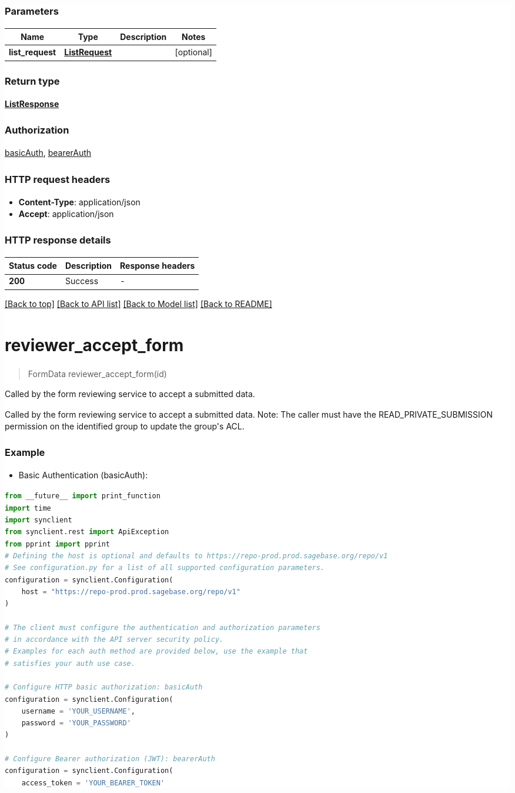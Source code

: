 ### Parameters

Name | Type | Description  | Notes
------------- | ------------- | ------------- | -------------
 **list_request** | [**ListRequest**](ListRequest.md)|  | [optional] 

### Return type

[**ListResponse**](ListResponse.md)

### Authorization

[basicAuth](../README.md#basicAuth), [bearerAuth](../README.md#bearerAuth)

### HTTP request headers

 - **Content-Type**: application/json
 - **Accept**: application/json

### HTTP response details
| Status code | Description | Response headers |
|-------------|-------------|------------------|
**200** | Success |  -  |

[[Back to top]](#) [[Back to API list]](../README.md#documentation-for-api-endpoints) [[Back to Model list]](../README.md#documentation-for-models) [[Back to README]](../README.md)

# **reviewer_accept_form**
> FormData reviewer_accept_form(id)

Called by the form reviewing service to accept a submitted data.

Called by the form reviewing service to accept a submitted data.  Note: The caller must have the READ_PRIVATE_SUBMISSION permission on the identified group to update the group's ACL. 

### Example

* Basic Authentication (basicAuth):
```python
from __future__ import print_function
import time
import synclient
from synclient.rest import ApiException
from pprint import pprint
# Defining the host is optional and defaults to https://repo-prod.prod.sagebase.org/repo/v1
# See configuration.py for a list of all supported configuration parameters.
configuration = synclient.Configuration(
    host = "https://repo-prod.prod.sagebase.org/repo/v1"
)

# The client must configure the authentication and authorization parameters
# in accordance with the API server security policy.
# Examples for each auth method are provided below, use the example that
# satisfies your auth use case.

# Configure HTTP basic authorization: basicAuth
configuration = synclient.Configuration(
    username = 'YOUR_USERNAME',
    password = 'YOUR_PASSWORD'
)

# Configure Bearer authorization (JWT): bearerAuth
configuration = synclient.Configuration(
    access_token = 'YOUR_BEARER_TOKEN'
```